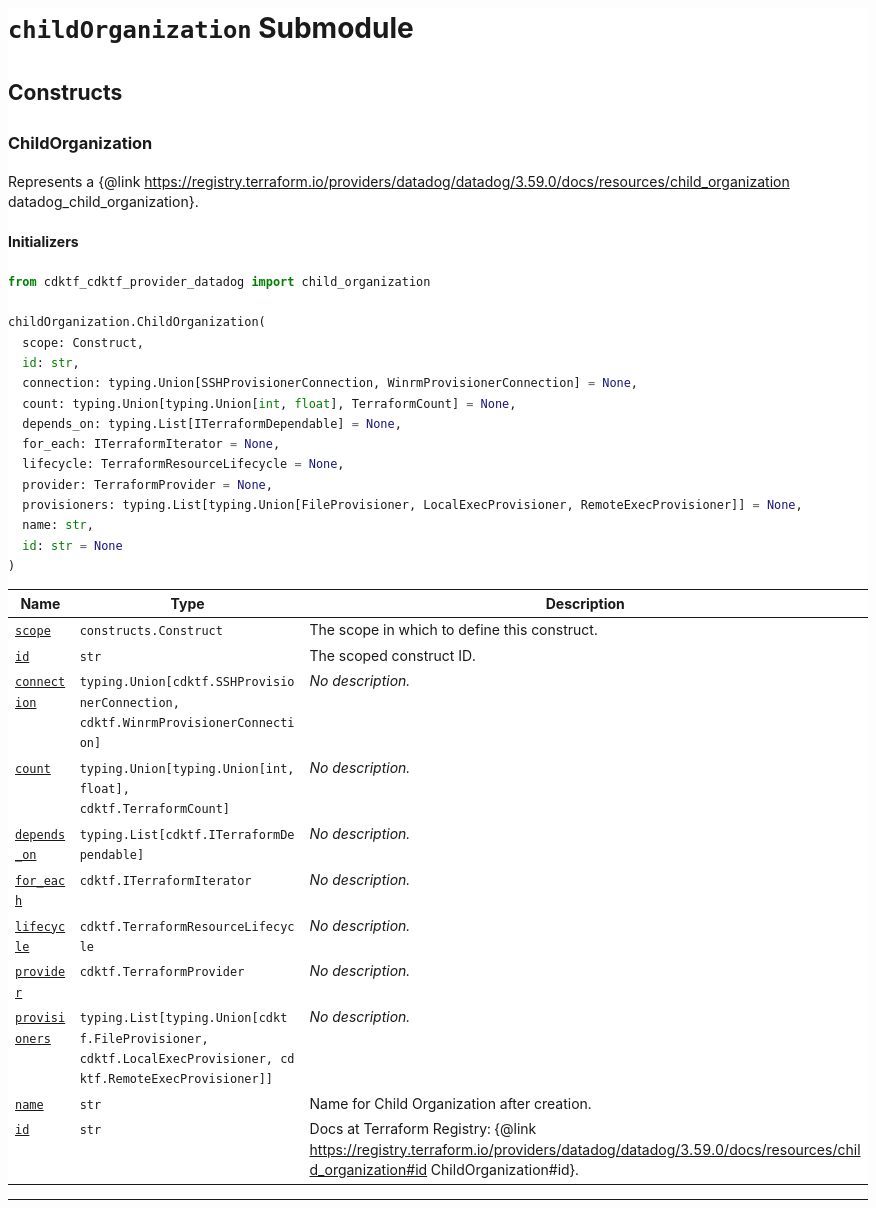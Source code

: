 # `childOrganization` Submodule <a name="`childOrganization` Submodule" id="@cdktf/provider-datadog.childOrganization"></a>

## Constructs <a name="Constructs" id="Constructs"></a>

### ChildOrganization <a name="ChildOrganization" id="@cdktf/provider-datadog.childOrganization.ChildOrganization"></a>

Represents a {@link https://registry.terraform.io/providers/datadog/datadog/3.59.0/docs/resources/child_organization datadog_child_organization}.

#### Initializers <a name="Initializers" id="@cdktf/provider-datadog.childOrganization.ChildOrganization.Initializer"></a>

```python
from cdktf_cdktf_provider_datadog import child_organization

childOrganization.ChildOrganization(
  scope: Construct,
  id: str,
  connection: typing.Union[SSHProvisionerConnection, WinrmProvisionerConnection] = None,
  count: typing.Union[typing.Union[int, float], TerraformCount] = None,
  depends_on: typing.List[ITerraformDependable] = None,
  for_each: ITerraformIterator = None,
  lifecycle: TerraformResourceLifecycle = None,
  provider: TerraformProvider = None,
  provisioners: typing.List[typing.Union[FileProvisioner, LocalExecProvisioner, RemoteExecProvisioner]] = None,
  name: str,
  id: str = None
)
```

| **Name** | **Type** | **Description** |
| --- | --- | --- |
| <code><a href="#@cdktf/provider-datadog.childOrganization.ChildOrganization.Initializer.parameter.scope">scope</a></code> | <code>constructs.Construct</code> | The scope in which to define this construct. |
| <code><a href="#@cdktf/provider-datadog.childOrganization.ChildOrganization.Initializer.parameter.id">id</a></code> | <code>str</code> | The scoped construct ID. |
| <code><a href="#@cdktf/provider-datadog.childOrganization.ChildOrganization.Initializer.parameter.connection">connection</a></code> | <code>typing.Union[cdktf.SSHProvisionerConnection, cdktf.WinrmProvisionerConnection]</code> | *No description.* |
| <code><a href="#@cdktf/provider-datadog.childOrganization.ChildOrganization.Initializer.parameter.count">count</a></code> | <code>typing.Union[typing.Union[int, float], cdktf.TerraformCount]</code> | *No description.* |
| <code><a href="#@cdktf/provider-datadog.childOrganization.ChildOrganization.Initializer.parameter.dependsOn">depends_on</a></code> | <code>typing.List[cdktf.ITerraformDependable]</code> | *No description.* |
| <code><a href="#@cdktf/provider-datadog.childOrganization.ChildOrganization.Initializer.parameter.forEach">for_each</a></code> | <code>cdktf.ITerraformIterator</code> | *No description.* |
| <code><a href="#@cdktf/provider-datadog.childOrganization.ChildOrganization.Initializer.parameter.lifecycle">lifecycle</a></code> | <code>cdktf.TerraformResourceLifecycle</code> | *No description.* |
| <code><a href="#@cdktf/provider-datadog.childOrganization.ChildOrganization.Initializer.parameter.provider">provider</a></code> | <code>cdktf.TerraformProvider</code> | *No description.* |
| <code><a href="#@cdktf/provider-datadog.childOrganization.ChildOrganization.Initializer.parameter.provisioners">provisioners</a></code> | <code>typing.List[typing.Union[cdktf.FileProvisioner, cdktf.LocalExecProvisioner, cdktf.RemoteExecProvisioner]]</code> | *No description.* |
| <code><a href="#@cdktf/provider-datadog.childOrganization.ChildOrganization.Initializer.parameter.name">name</a></code> | <code>str</code> | Name for Child Organization after creation. |
| <code><a href="#@cdktf/provider-datadog.childOrganization.ChildOrganization.Initializer.parameter.id">id</a></code> | <code>str</code> | Docs at Terraform Registry: {@link https://registry.terraform.io/providers/datadog/datadog/3.59.0/docs/resources/child_organization#id ChildOrganization#id}. |

---